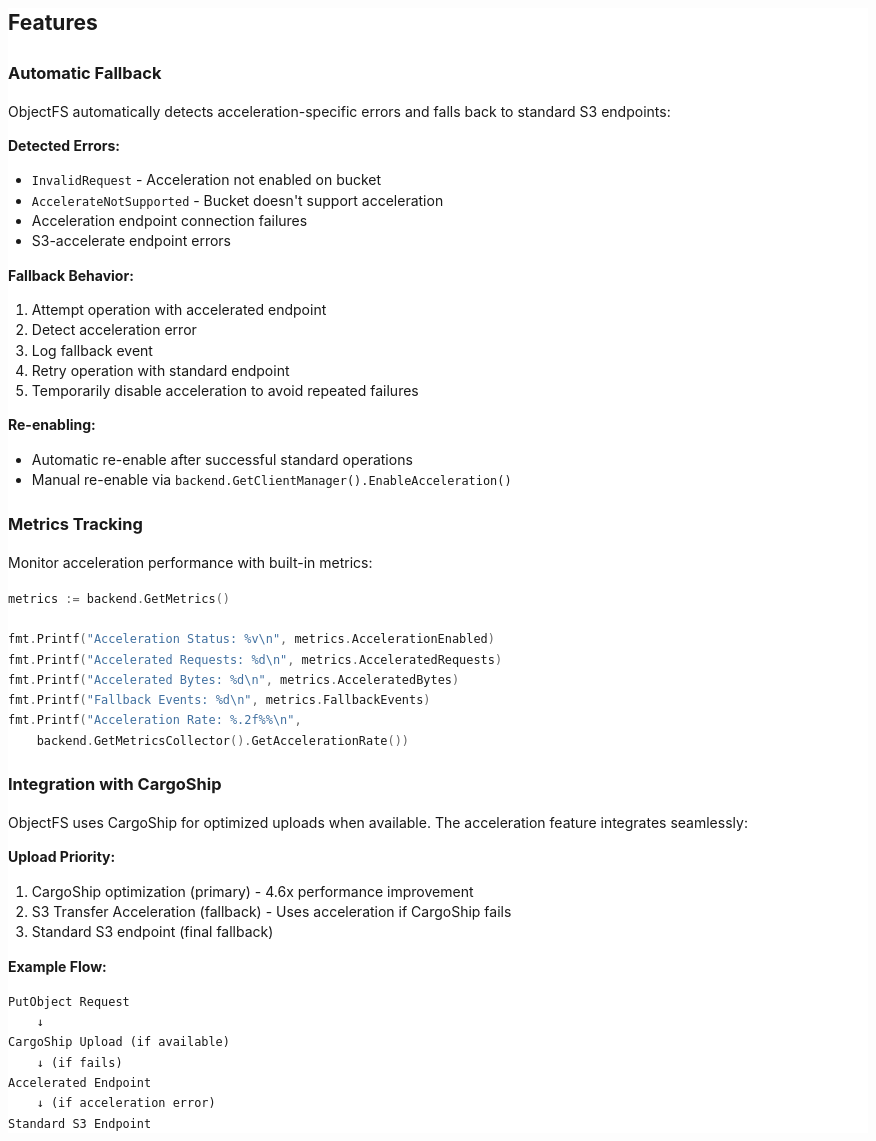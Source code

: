 ## Features

### Automatic Fallback

ObjectFS automatically detects acceleration-specific errors and falls back to
standard S3 endpoints:

**Detected Errors:**
- `InvalidRequest` - Acceleration not enabled on bucket
- `AccelerateNotSupported` - Bucket doesn't support acceleration
- Acceleration endpoint connection failures
- S3-accelerate endpoint errors

**Fallback Behavior:**
1. Attempt operation with accelerated endpoint
2. Detect acceleration error
3. Log fallback event
4. Retry operation with standard endpoint
5. Temporarily disable acceleration to avoid repeated failures

**Re-enabling:**
- Automatic re-enable after successful standard operations
- Manual re-enable via `backend.GetClientManager().EnableAcceleration()`

### Metrics Tracking

Monitor acceleration performance with built-in metrics:

```go
metrics := backend.GetMetrics()

fmt.Printf("Acceleration Status: %v\n", metrics.AccelerationEnabled)
fmt.Printf("Accelerated Requests: %d\n", metrics.AcceleratedRequests)
fmt.Printf("Accelerated Bytes: %d\n", metrics.AcceleratedBytes)
fmt.Printf("Fallback Events: %d\n", metrics.FallbackEvents)
fmt.Printf("Acceleration Rate: %.2f%%\n",
    backend.GetMetricsCollector().GetAccelerationRate())
```

### Integration with CargoShip

ObjectFS uses CargoShip for optimized uploads when available. The acceleration
feature integrates seamlessly:

**Upload Priority:**
1. CargoShip optimization (primary) - 4.6x performance improvement
2. S3 Transfer Acceleration (fallback) - Uses acceleration if CargoShip fails
3. Standard S3 endpoint (final fallback)

**Example Flow:**
```
PutObject Request
    ↓
CargoShip Upload (if available)
    ↓ (if fails)
Accelerated Endpoint
    ↓ (if acceleration error)
Standard S3 Endpoint
```
